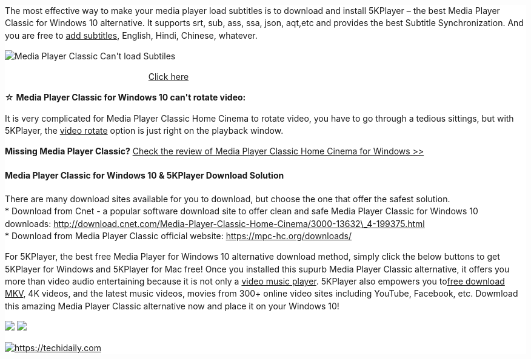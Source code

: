 The most effective way to make your media player load subtitles is to download and install 5KPlayer – the best Media Player Classic for Windows 10 alternative. It supports srt, sub, ass, ssa, json, aqt,etc and provides the best Subtitle Synchronization. And you are free to [add subtitles](https://tools.techidaily.com/5kplayer/video-music-player/), English, Hindi, Chinese, whatever. 

![Media Player Classic Can't load Subtiles](https://www.5kplayer.com/video-music-player/img/how-to-add-subtitles-1208.jpg) 


<span id="1424527">
					<video width="864" height="1536" style="cursor:pointer"
           poster="//a.impactradius-go.com/display-clicktoplayimage/1424527.png"
           onclick="if(!this.playClicked){this.play();this.setAttribute('controls',true);this.playClicked=true;}">
	   <source src="//a.impactradius-go.com/display-ad/16446-1424527">
	   <img src="//a.impactradius-go.com/display-clicktoplayimage/1424527.png" style="border: none; height: 100%; width: 100%; object-fit: contain">
	</video>
	<div style="width:540px;text-align:center"><a href="javascript:window.open(decodeURIComponent('https%3A%2F%2Flaganoo.pxf.io%2Fc%2F5597632%2F1424527%2F16446'), '_blank');void(0);">Click here</a></div>
</span>
<img height="0" width="0" src="https://imp.pxf.io/i/5597632/1424527/16446" style="position:absolute;visibility:hidden;" border="0" />


☆ **Media Player Classic for Windows 10 can't rotate video:** 

It is very complicated for Media Player Classic Home Cinema to rotate video, you have to go through a tedious sittings, but with 5KPlayer, the [video rotate](https://tools.techidaily.com/5kplayer/video-music-player/) option is just right on the playback window. 

**Missing Media Player Classic?** [Check the review of Media Player Classic Home Cinema for Windows >>](https://tools.techidaily.com/5kplayer/video-music-player/)

####   **Media Player Classic for Windows 10 & 5KPlayer Download Solution**

There are many download sites available for you to download, but choose the one that offer the safest solution.  
 \* Download from Cnet - a popular software download site to offer clean and safe Media Player Classic for Windows 10 downloads: http://download.cnet.com/Media-Player-Classic-Home-Cinema/3000-13632\_4-199375.html  
 \* Download from Media Player Classic official website: https://mpc-hc.org/downloads/

For 5KPlayer, the best free Media Player for Windows 10 alternative download method, simply click the below buttons to get 5KPlayer for Windows and 5KPlayer for Mac free! Once you installed this supurb Media Player Classic alternative, it offers you more than video audio entertaining because it is not only a [video music player](https://tools.techidaily.com/5kplayer/video-music-player/). 5KPlayer also empowers you to[free download MKV](https://tools.techidaily.com/5kplayer/youtube-download/), 4K videos, and the latest music videos, movies from 300+ online video sites including YouTube, Facebook, etc. Dowmload this amazing Media Player Classic alternative now and place it on your Windows 10!

[![](https://www.5kplayer.com/video-music-player/../button/freedownwhitewin.png)](https://tools.techidaily.com/5kplayer/products/) [![](https://www.5kplayer.com/video-music-player/../button/freedownbackmac.png)](https://tools.techidaily.com/5kplayer/products/)


<a href="https://aligracehair.sjv.io/c/5597632/2135374/19272" target="_top" id="2135374">
  <img src="//a.impactradius-go.com/display-ad/19272-2135374" border="0" alt="https://techidaily.com" width="468" height="60"/>
</a>
<img height="0" width="0" src="https://aligracehair.sjv.io/i/5597632/2135374/19272" style="position:absolute;visibility:hidden;" border="0" />
